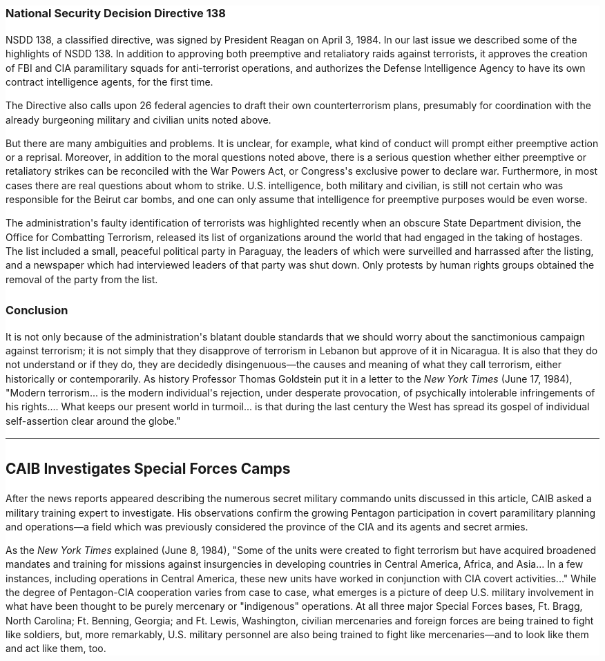 ### National Security Decision Directive 138

NSDD 138, a classified directive, was signed by President Reagan on April 3, 1984. In our last issue we described some of the highlights of NSDD 138. In addition to approving both preemptive and retaliatory raids against terrorists, it approves the creation of FBI and CIA paramilitary squads for anti-terrorist operations, and authorizes the Defense Intelligence Agency to have its own contract intelligence agents, for the first time.

The Directive also calls upon 26 federal agencies to draft their own counterterrorism plans, presumably for coordination with the already burgeoning military and civilian units noted above.

But there are many ambiguities and problems. It is unclear, for example, what kind of conduct will prompt either preemptive action or a reprisal. Moreover, in addition to the moral questions noted above, there is a serious question whether either preemptive or retaliatory strikes can be reconciled with the War Powers Act, or Congress's exclusive power to declare war. Furthermore, in most cases there are real questions about whom to strike. U.S. intelligence, both military and civilian, is still not certain who was responsible for the Beirut car bombs, and one can only assume that intelligence for preemptive purposes would be even worse.

The administration's faulty identification of terrorists was highlighted recently when an obscure State Department division, the Office for Combatting Terrorism, released its list of organizations around the world that had engaged in the taking of hostages. The list included a small, peaceful political party in Paraguay, the leaders of which were surveilled and harrassed after the listing, and a newspaper which had interviewed leaders of that party was shut down. Only protests by human rights groups obtained the removal of the party from the list.

### Conclusion

It is not only because of the administration's blatant double standards that we should worry about the sanctimonious campaign against terrorism; it is not simply that they disapprove of terrorism in Lebanon but approve of it in Nicaragua. It is also that they do not understand or if they do, they are decidedly disingenuous—the causes and meaning of what they call terrorism, either historically or contemporarily. As history Professor Thomas Goldstein put it in a letter to the *New York Times* (June 17, 1984), "Modern terrorism... is the modern individual's rejection, under desperate provocation, of psychically intolerable infringements of his rights.... What keeps our present world in turmoil... is that during the last century the West has spread its gospel of individual self-assertion clear around the globe."

---

## CAIB Investigates Special Forces Camps

After the news reports appeared describing the numerous secret military commando units discussed in this article, CAIB asked a military training expert to investigate. His observations confirm the growing Pentagon participation in covert paramilitary planning and operations—a field which was previously considered the province of the CIA and its agents and secret armies.

As the *New York Times* explained (June 8, 1984), "Some of the units were created to fight terrorism but have acquired broadened mandates and training for missions against insurgencies in developing countries in Central America, Africa, and Asia... In a few instances, including operations in Central America, these new units have worked in conjunction with CIA covert activities..." While the degree of Pentagon-CIA cooperation varies from case to case, what emerges is a picture of deep U.S. military involvement in what have been thought to be purely mercenary or "indigenous" operations. At all three major Special Forces bases, Ft. Bragg, North Carolina; Ft. Benning, Georgia; and Ft. Lewis, Washington, civilian mercenaries and foreign forces are being trained to fight like soldiers, but, more remarkably, U.S. military personnel are also being trained to fight like mercenaries—and to look like them and act like them, too.
